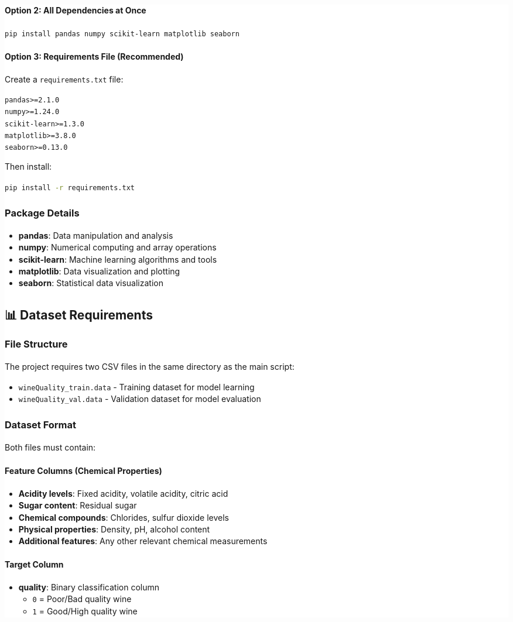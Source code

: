 #### Option 2: All Dependencies at Once

```bash
pip install pandas numpy scikit-learn matplotlib seaborn
```

#### Option 3: Requirements File (Recommended)

Create a `requirements.txt` file:

```txt
pandas>=2.1.0
numpy>=1.24.0
scikit-learn>=1.3.0
matplotlib>=3.8.0
seaborn>=0.13.0
```

Then install:

```bash
pip install -r requirements.txt
```

### Package Details

- **pandas**: Data manipulation and analysis
- **numpy**: Numerical computing and array operations
- **scikit-learn**: Machine learning algorithms and tools
- **matplotlib**: Data visualization and plotting
- **seaborn**: Statistical data visualization

## 📊 Dataset Requirements

### File Structure

The project requires two CSV files in the same directory as the main script:

- `wineQuality_train.data` - Training dataset for model learning
- `wineQuality_val.data` - Validation dataset for model evaluation

### Dataset Format

Both files must contain:

#### Feature Columns (Chemical Properties)

- **Acidity levels**: Fixed acidity, volatile acidity, citric acid
- **Sugar content**: Residual sugar
- **Chemical compounds**: Chlorides, sulfur dioxide levels
- **Physical properties**: Density, pH, alcohol content
- **Additional features**: Any other relevant chemical measurements

#### Target Column

- **quality**: Binary classification column
  - `0` = Poor/Bad quality wine
  - `1` = Good/High quality wine
